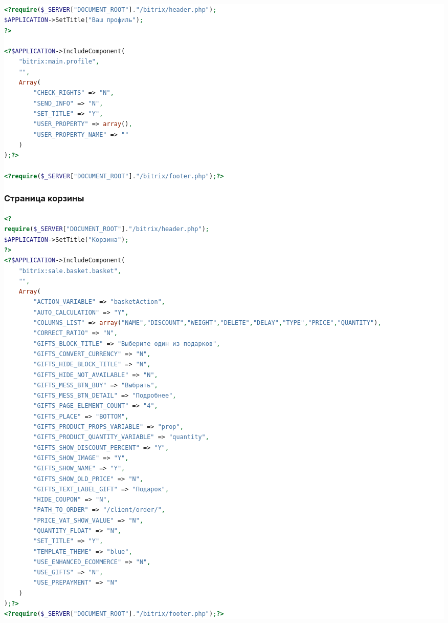 
```php
<?require($_SERVER["DOCUMENT_ROOT"]."/bitrix/header.php");
$APPLICATION->SetTitle("Ваш профиль");
?>

<?$APPLICATION->IncludeComponent(
	"bitrix:main.profile",
	"",
	Array(
		"CHECK_RIGHTS" => "N",
		"SEND_INFO" => "N",
		"SET_TITLE" => "Y",
		"USER_PROPERTY" => array(),
		"USER_PROPERTY_NAME" => ""
	)
);?>

<?require($_SERVER["DOCUMENT_ROOT"]."/bitrix/footer.php");?>
```

### Страница корзины

```php
<?
require($_SERVER["DOCUMENT_ROOT"]."/bitrix/header.php");
$APPLICATION->SetTitle("Корзина");
?>
<?$APPLICATION->IncludeComponent(
	"bitrix:sale.basket.basket",
	"",
	Array(
		"ACTION_VARIABLE" => "basketAction",
		"AUTO_CALCULATION" => "Y",
		"COLUMNS_LIST" => array("NAME","DISCOUNT","WEIGHT","DELETE","DELAY","TYPE","PRICE","QUANTITY"),
		"CORRECT_RATIO" => "N",
		"GIFTS_BLOCK_TITLE" => "Выберите один из подарков",
		"GIFTS_CONVERT_CURRENCY" => "N",
		"GIFTS_HIDE_BLOCK_TITLE" => "N",
		"GIFTS_HIDE_NOT_AVAILABLE" => "N",
		"GIFTS_MESS_BTN_BUY" => "Выбрать",
		"GIFTS_MESS_BTN_DETAIL" => "Подробнее",
		"GIFTS_PAGE_ELEMENT_COUNT" => "4",
		"GIFTS_PLACE" => "BOTTOM",
		"GIFTS_PRODUCT_PROPS_VARIABLE" => "prop",
		"GIFTS_PRODUCT_QUANTITY_VARIABLE" => "quantity",
		"GIFTS_SHOW_DISCOUNT_PERCENT" => "Y",
		"GIFTS_SHOW_IMAGE" => "Y",
		"GIFTS_SHOW_NAME" => "Y",
		"GIFTS_SHOW_OLD_PRICE" => "N",
		"GIFTS_TEXT_LABEL_GIFT" => "Подарок",
		"HIDE_COUPON" => "N",
		"PATH_TO_ORDER" => "/client/order/",
		"PRICE_VAT_SHOW_VALUE" => "N",
		"QUANTITY_FLOAT" => "N",
		"SET_TITLE" => "Y",
		"TEMPLATE_THEME" => "blue",
		"USE_ENHANCED_ECOMMERCE" => "N",
		"USE_GIFTS" => "N",
		"USE_PREPAYMENT" => "N"
	)
);?>
<?require($_SERVER["DOCUMENT_ROOT"]."/bitrix/footer.php");?>
```